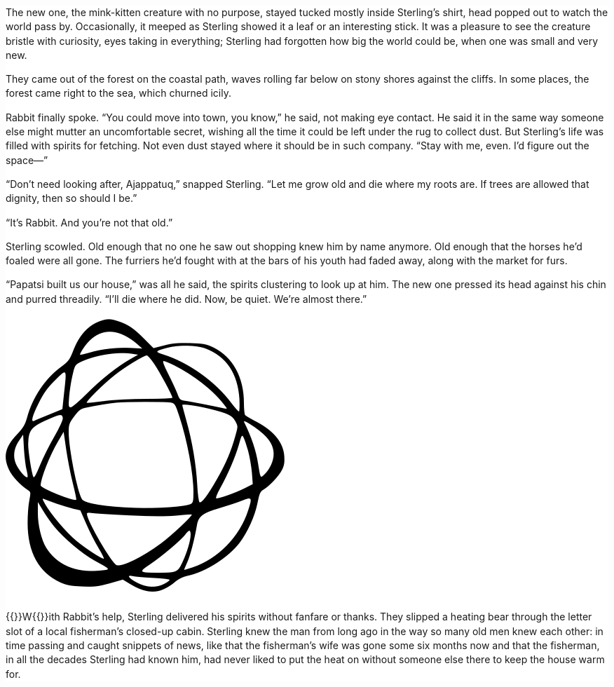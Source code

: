 The new one, the mink-kitten creature with no purpose, stayed tucked mostly inside Sterling’s shirt, head popped out to watch the world pass by. Occasionally, it meeped as Sterling showed it a leaf or an interesting stick. It was a pleasure to see the creature bristle with curiosity, eyes taking in everything; Sterling had forgotten how big the world could be, when one was small and very new.

They came out of the forest on the coastal path, waves rolling far below on stony shores against the cliffs. In some places, the forest came right to the sea, which churned icily.

Rabbit finally spoke. “You could move into town, you know,” he said, not making eye contact. He said it in the same way someone else might mutter an uncomfortable secret, wishing all the time it could be left under the rug to collect dust. But Sterling’s life was filled with spirits for fetching. Not even dust stayed where it should be in such company. “Stay with me, even. I’d figure out the space—”

“Don’t need looking after, Ajappatuq,” snapped Sterling. “Let me grow old and die where my roots are. If trees are allowed that dignity, then so should I be.”

“It’s Rabbit. And you’re not that old.”

Sterling scowled. Old enough that no one he saw out shopping knew him by name anymore. Old enough that the horses he’d foaled were all gone. The furriers he’d fought with at the bars of his youth had faded away, along with the market for furs.

“Papatsi built us our house,” was all he said, the spirits clustering to look up at him. The new one pressed its head against his chin and purred threadily. “I’ll die where he did. Now, be quiet. We’re almost there.”

![Orbit-sml ><](images/Orbit.svg)

{{<glyph>}}W{{</glyph>}}ith Rabbit’s help, Sterling delivered his spirits without fanfare or thanks. They slipped a heating bear through the letter slot of a local fisherman’s closed-up cabin. Sterling knew the man from long ago in the way so many old men knew each other: in time passing and caught snippets of news, like that the fisherman’s wife was gone some six months now and that the fisherman, in all the decades Sterling had known him, had never liked to put the heat on without someone else there to keep the house warm for.

